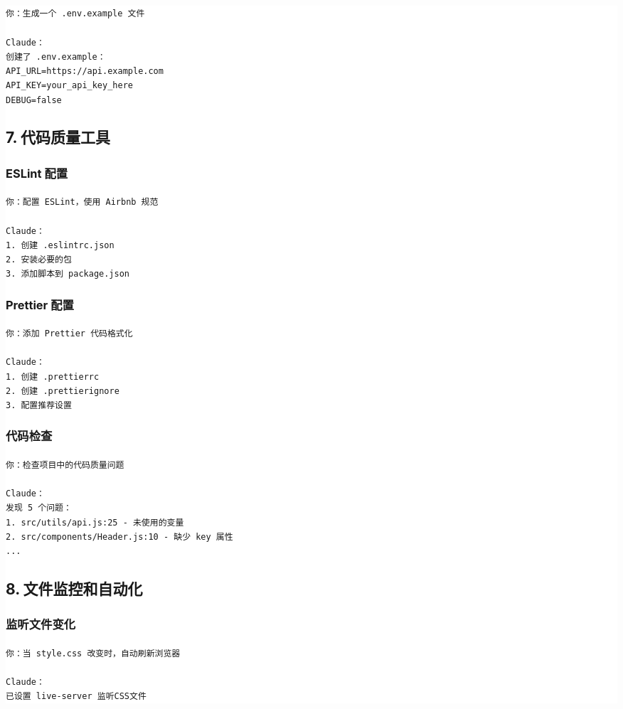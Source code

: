 ```
你：生成一个 .env.example 文件

Claude：
创建了 .env.example：
API_URL=https://api.example.com
API_KEY=your_api_key_here
DEBUG=false
```

## 7. 代码质量工具

### ESLint 配置

```
你：配置 ESLint，使用 Airbnb 规范

Claude：
1. 创建 .eslintrc.json
2. 安装必要的包
3. 添加脚本到 package.json
```

### Prettier 配置

```
你：添加 Prettier 代码格式化

Claude：
1. 创建 .prettierrc
2. 创建 .prettierignore
3. 配置推荐设置
```

### 代码检查

```
你：检查项目中的代码质量问题

Claude：
发现 5 个问题：
1. src/utils/api.js:25 - 未使用的变量
2. src/components/Header.js:10 - 缺少 key 属性
...
```

## 8. 文件监控和自动化

### 监听文件变化

```
你：当 style.css 改变时，自动刷新浏览器

Claude：
已设置 live-server 监听CSS文件
```

